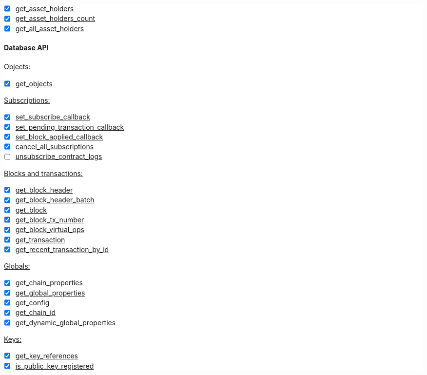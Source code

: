 - [x] [get_asset_holders](https://docs.echo.org/api-reference/echo-node-api/asset-api#get_asset_holders-asset_id-start-limit)
- [x] [get_asset_holders_count](https://docs.echo.org/api-reference/echo-node-api/asset-api#get_asset_holders_count-asset_id)
- [x] [get_all_asset_holders](https://docs.echo.org/api-reference/echo-node-api/asset-api#get_all_asset_holders)

#### [Database API](https://docs.echo.org/api-reference/echo-node-api/database-api)

[Objects:](https://docs.echo.org/api-reference/echo-node-api/database-api#objects)
- [x] [get_objects](https://docs.echo.org/api-reference/echo-node-api/database-api#objects)  

[Subscriptions:](https://docs.echo.org/api-reference/echo-node-api/database-api#subscriptions)
- [x] [set_subscribe_callback](https://docs.echo.org/api-reference/echo-node-api/database-api#set_subscribe_callback-callback-clear_filter)
- [x] [set_pending_transaction_callback](https://docs.echo.org/api-reference/echo-node-api/database-api#set_pending_transaction_callback-callback)
- [x] [set_block_applied_callback ](https://docs.echo.org/api-reference/echo-node-api/database-api#set_block_applied_callback-callback)
- [x] [cancel_all_subscriptions](https://docs.echo.org/api-reference/echo-node-api/database-api#cancel_all_subscriptions)
- [ ] [unsubscribe_contract_logs](https://docs.echo.org/api-reference/echo-node-api/database-api#unsubscribe_contract_logs)

[Blocks and transactions:](https://docs.echo.org/api-reference/echo-node-api/database-api#blocks-and-transactions)
- [x] [get_block_header](https://docs.echo.org/api-reference/echo-node-api/database-api#get_block_header-block_num)
- [x] [get_block_header_batch](https://docs.echo.org/api-reference/echo-node-api/database-api#get_block_header_batch-block_nums)
- [x] [get_block](https://docs.echo.org/api-reference/echo-node-api/database-api#get_block-block_num)
- [x] [get_block_tx_number](https://docs.echo.org/api-reference/echo-node-api/database-api#get_block_tx_number-id)
- [x] [get_block_virtual_ops](https://docs.echo.org/api-reference/echo-node-api/database-api#get_block_virtual_ops-block_num)
- [x] [get_transaction](https://docs.echo.org/api-reference/echo-node-api/database-api#get_transaction-block_num-trx_in_block)
- [x] [get_recent_transaction_by_id](https://docs.echo.org/api-reference/echo-node-api/database-api#get_recent_transaction_by_id-id)

[Globals:](https://docs.echo.org/api-reference/echo-node-api/database-api#globals)
- [x] [get_chain_properties](https://docs.echo.org/api-reference/echo-node-api/database-api#get_chain_properties)
- [x] [get_global_properties](https://docs.echo.org/api-reference/echo-node-api/database-api#get_global_properties)
- [x] [get_config](https://docs.echo.org/api-reference/echo-node-api/database-api#get_config)
- [x] [get_chain_id](https://docs.echo.org/api-reference/echo-node-api/database-api#get_chain_id)
- [x] [get_dynamic_global_properties](https://docs.echo.org/api-reference/echo-node-api/database-api#get_dynamic_global_properties)

[Keys:](https://docs.echo.org/api-reference/echo-node-api/database-api#keys)
- [x] [get_key_references](https://docs.echo.org/api-reference/echo-node-api/database-api#get_key_references-keys)
- [x] [is_public_key_registered](https://docs.echo.org/api-reference/echo-node-api/database-api#is_public_key_registered-public_key)
